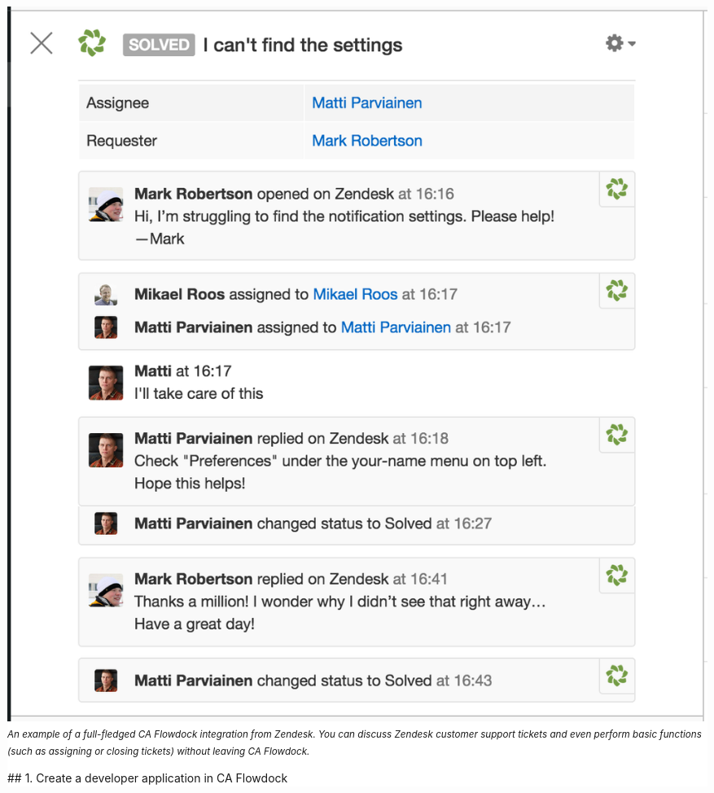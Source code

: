 ![A support ticket from Zendesk](/images/lifespan-of-a-support-ticket.png)
<small>*An example of a full-fledged CA Flowdock integration from Zendesk. You can discuss Zendesk customer support tickets and even perform basic functions (such as assigning or closing tickets) without leaving CA Flowdock.*</small>

<div id="/create-app"></div>
## 1. Create a developer application in CA Flowdock
